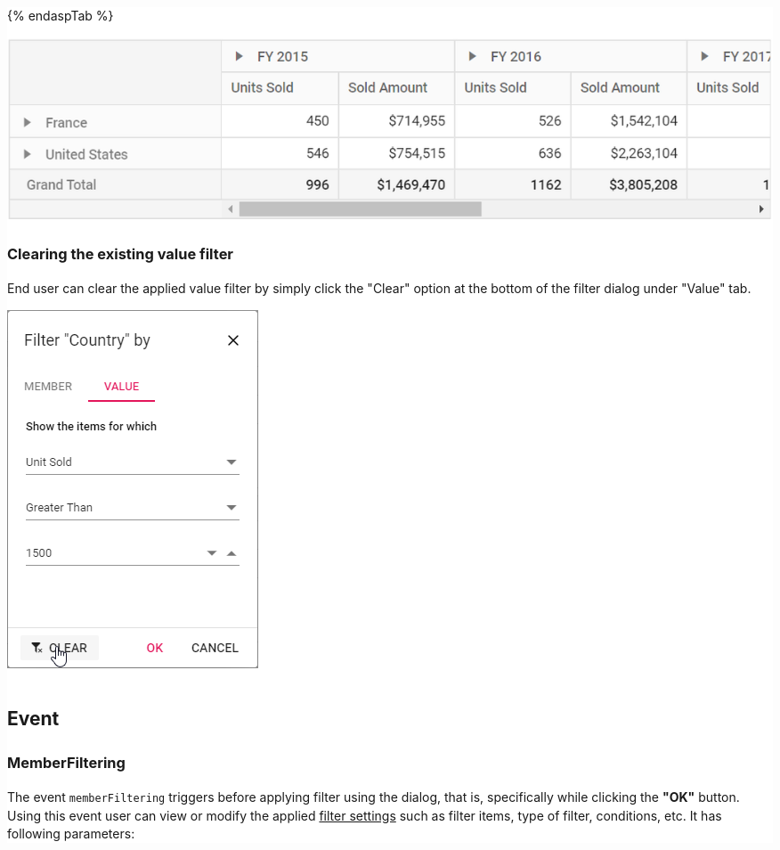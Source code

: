 {% endaspTab %}

![output](images/valuefiltering_grid.png)

### Clearing the existing value filter

End user can clear the applied value filter by simply click the "Clear" option at the bottom of the filter dialog under "Value" tab.

![output](images/clearvaluefilter.png)

## Event

### MemberFiltering

The event `memberFiltering` triggers before applying filter using the dialog, that is, specifically while clicking the **"OK"** button. Using this event user can view or modify the applied [filter settings](https://help.syncfusion.com/cr/aspnetcore-js2/Syncfusion.EJ2.PivotView.PivotViewFilterSetting.html) such as filter items, type of filter, conditions, etc. It has following parameters:
